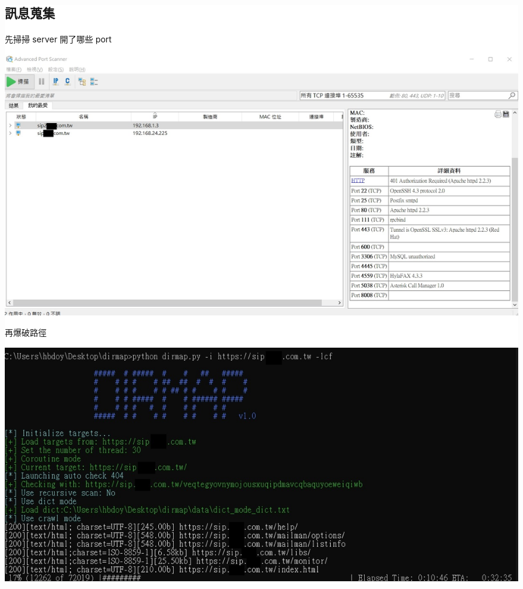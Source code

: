 ## 訊息蒐集

先掃掃 server 開了哪些 port

![Image](/image/penetration-test/1.jpg)

再爆破路徑

![Image](/image/penetration-test/2.jpg)

